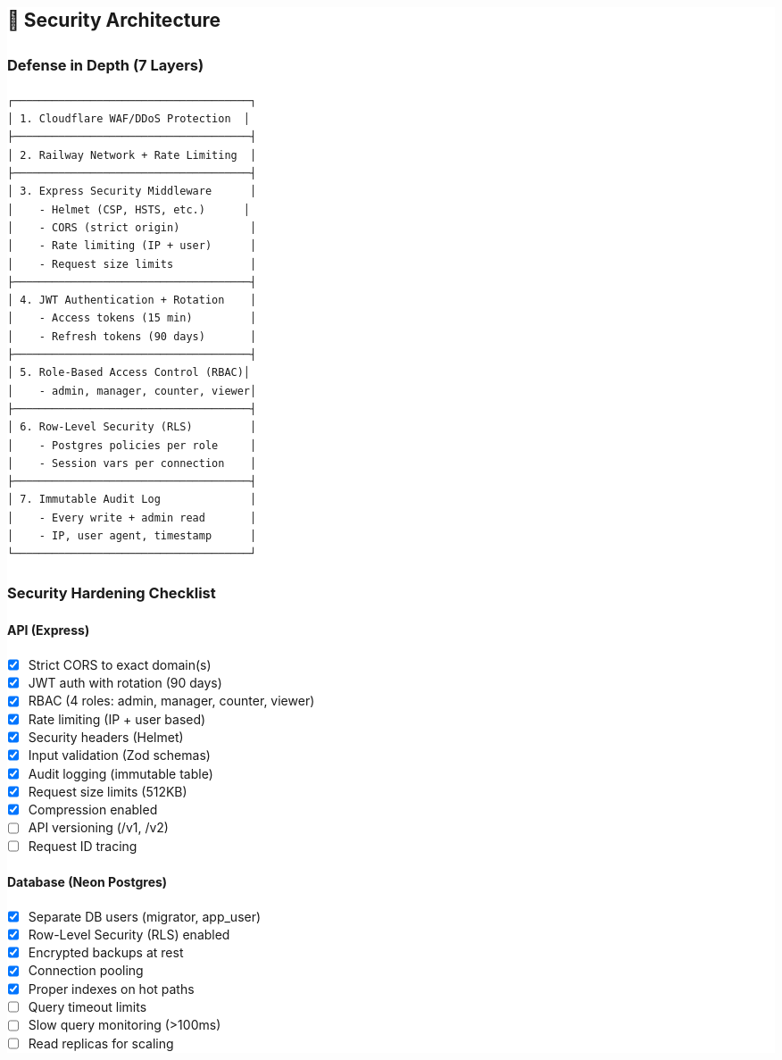 
## 🔐 Security Architecture

### Defense in Depth (7 Layers)

```
┌─────────────────────────────────────┐
│ 1. Cloudflare WAF/DDoS Protection  │
├─────────────────────────────────────┤
│ 2. Railway Network + Rate Limiting  │
├─────────────────────────────────────┤
│ 3. Express Security Middleware      │
│    - Helmet (CSP, HSTS, etc.)      │
│    - CORS (strict origin)           │
│    - Rate limiting (IP + user)      │
│    - Request size limits            │
├─────────────────────────────────────┤
│ 4. JWT Authentication + Rotation    │
│    - Access tokens (15 min)         │
│    - Refresh tokens (90 days)       │
├─────────────────────────────────────┤
│ 5. Role-Based Access Control (RBAC)│
│    - admin, manager, counter, viewer│
├─────────────────────────────────────┤
│ 6. Row-Level Security (RLS)         │
│    - Postgres policies per role     │
│    - Session vars per connection    │
├─────────────────────────────────────┤
│ 7. Immutable Audit Log              │
│    - Every write + admin read       │
│    - IP, user agent, timestamp      │
└─────────────────────────────────────┘
```

### Security Hardening Checklist

#### API (Express)
- [x] Strict CORS to exact domain(s)
- [x] JWT auth with rotation (90 days)
- [x] RBAC (4 roles: admin, manager, counter, viewer)
- [x] Rate limiting (IP + user based)
- [x] Security headers (Helmet)
- [x] Input validation (Zod schemas)
- [x] Audit logging (immutable table)
- [x] Request size limits (512KB)
- [x] Compression enabled
- [ ] API versioning (/v1, /v2)
- [ ] Request ID tracing

#### Database (Neon Postgres)
- [x] Separate DB users (migrator, app_user)
- [x] Row-Level Security (RLS) enabled
- [x] Encrypted backups at rest
- [x] Connection pooling
- [x] Proper indexes on hot paths
- [ ] Query timeout limits
- [ ] Slow query monitoring (>100ms)
- [ ] Read replicas for scaling
